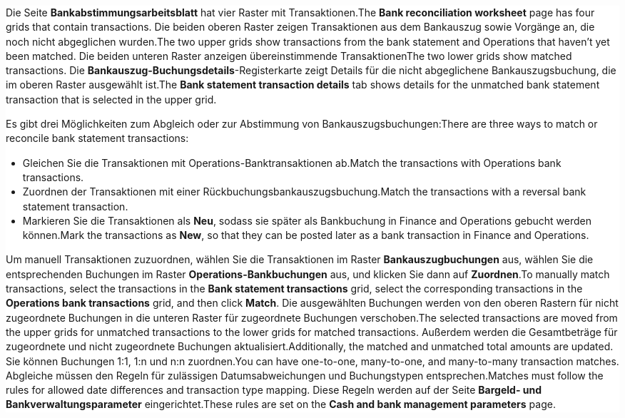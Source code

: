 <span data-ttu-id="93e40-155">Die Seite **Bankabstimmungsarbeitsblatt** hat vier Raster mit Transaktionen.</span><span class="sxs-lookup"><span data-stu-id="93e40-155">The **Bank reconciliation worksheet** page has four grids that contain transactions.</span></span> <span data-ttu-id="93e40-156">Die beiden oberen Raster zeigen Transaktionen aus dem Bankauszug sowie Vorgänge an, die noch nicht abgeglichen wurden.</span><span class="sxs-lookup"><span data-stu-id="93e40-156">The two upper grids show transactions from the bank statement and Operations that haven’t yet been matched.</span></span> <span data-ttu-id="93e40-157">Die beiden unteren Raster anzeigen übereinstimmende Transaktionen</span><span class="sxs-lookup"><span data-stu-id="93e40-157">The two lower grids show matched transactions.</span></span> <span data-ttu-id="93e40-158">Die **Bankauszug-Buchungsdetails**-Registerkarte zeigt Details für die nicht abgeglichene Bankauszugsbuchung, die im oberen Raster ausgewählt ist.</span><span class="sxs-lookup"><span data-stu-id="93e40-158">The **Bank statement transaction details** tab shows details for the unmatched bank statement transaction that is selected in the upper grid.</span></span> 

<span data-ttu-id="93e40-159">Es gibt drei Möglichkeiten zum Abgleich oder zur Abstimmung von Bankauszugsbuchungen:</span><span class="sxs-lookup"><span data-stu-id="93e40-159">There are three ways to match or reconcile bank statement transactions:</span></span>

-   <span data-ttu-id="93e40-160">Gleichen Sie die Transaktionen mit Operations-Banktransaktionen ab.</span><span class="sxs-lookup"><span data-stu-id="93e40-160">Match the transactions with Operations bank transactions.</span></span>
-   <span data-ttu-id="93e40-161">Zuordnen der Transaktionen mit einer Rückbuchungsbankauszugsbuchung.</span><span class="sxs-lookup"><span data-stu-id="93e40-161">Match the transactions with a reversal bank statement transaction.</span></span>
-   <span data-ttu-id="93e40-162">Markieren Sie die Transaktionen als **Neu**, sodass sie später als Bankbuchung in Finance and Operations  gebucht werden können.</span><span class="sxs-lookup"><span data-stu-id="93e40-162">Mark the transactions as **New**, so that they can be posted later as a bank transaction in Finance and Operations.</span></span>

<span data-ttu-id="93e40-163">Um manuell Transaktionen zuzuordnen, wählen Sie die Transaktionen im Raster **Bankauszugbuchungen** aus, wählen Sie die entsprechenden Buchungen im Raster **Operations-Bankbuchungen** aus, und klicken Sie dann auf **Zuordnen**.</span><span class="sxs-lookup"><span data-stu-id="93e40-163">To manually match transactions, select the transactions in the **Bank statement transactions** grid, select the corresponding transactions in the **Operations bank transactions** grid, and then click **Match**.</span></span> <span data-ttu-id="93e40-164">Die ausgewählten Buchungen werden von den oberen Rastern für nicht zugeordnete Buchungen in die unteren Raster für zugeordnete Buchungen verschoben.</span><span class="sxs-lookup"><span data-stu-id="93e40-164">The selected transactions are moved from the upper grids for unmatched transactions to the lower grids for matched transactions.</span></span> <span data-ttu-id="93e40-165">Außerdem werden die Gesamtbeträge für zugeordnete und nicht zugeordnete Buchungen aktualisiert.</span><span class="sxs-lookup"><span data-stu-id="93e40-165">Additionally, the matched and unmatched total amounts are updated.</span></span> <span data-ttu-id="93e40-166">Sie können Buchungen 1:1, 1:n und n:n zuordnen.</span><span class="sxs-lookup"><span data-stu-id="93e40-166">You can have one-to-one, many-to-one, and many-to-many transaction matches.</span></span> <span data-ttu-id="93e40-167">Abgleiche müssen den Regeln für zulässigen Datumsabweichungen und Buchungstypen entsprechen.</span><span class="sxs-lookup"><span data-stu-id="93e40-167">Matches must follow the rules for allowed date differences and transaction type mapping.</span></span> <span data-ttu-id="93e40-168">Diese Regeln werden auf der Seite **Bargeld- und Bankverwaltungsparameter** eingerichtet.</span><span class="sxs-lookup"><span data-stu-id="93e40-168">These rules are set on the **Cash and bank management parameters** page.</span></span>
